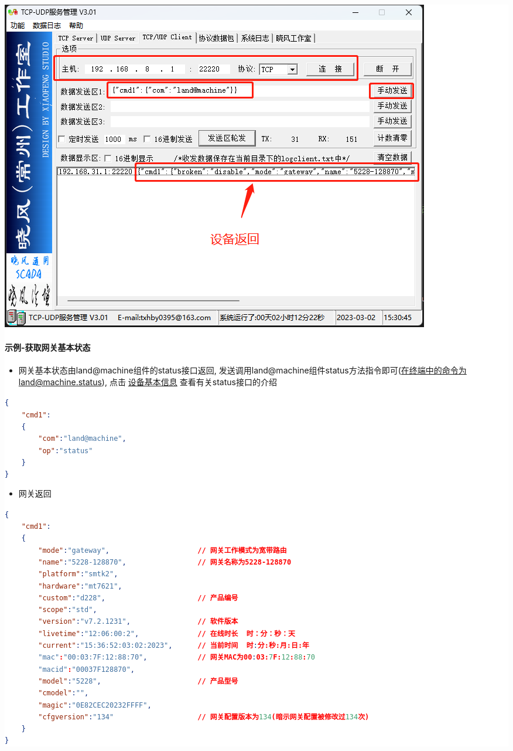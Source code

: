 ![avatar](./localport_jsontest.png)

#### 示例-获取网关基本状态
- 网关基本状态由land@machine组件的status接口返回, 发送调用land@machine组件status方法指令即可(在终端中的命令为land@machine.status), 点击 [设备基本信息](../../com/land/machine.md) 查看有关status接口的介绍
```json
{
    "cmd1":
    {
        "com":"land@machine",
        "op":"status"
    }
}
```
- 网关返回
```json
{
    "cmd1":
    {
        "mode":"gateway",                     // 网关工作模式为宽带路由
        "name":"5228-128870",                 // 网关名称为5228-128870
        "platform":"smtk2",
        "hardware":"mt7621",
        "custom":"d228",                      // 产品编号
        "scope":"std",
        "version":"v7.2.1231",                // 软件版本
        "livetime":"12:06:00:2",              // 在线时长  时：分：秒：天
        "current":"15:36:52:03:02:2023",      // 当前时间  时:分:秒:月:日:年
        "mac":"00:03:7F:12:88:70",            // 网关MAC为00:03:7F:12:88:70
        "macid":"00037F128870",
        "model":"5228",                       // 产品型号
        "cmodel":"",
        "magic":"0E82CEC20232FFFF",
        "cfgversion":"134"                    // 网关配置版本为134(暗示网关配置被修改过134次)
    }
}
```